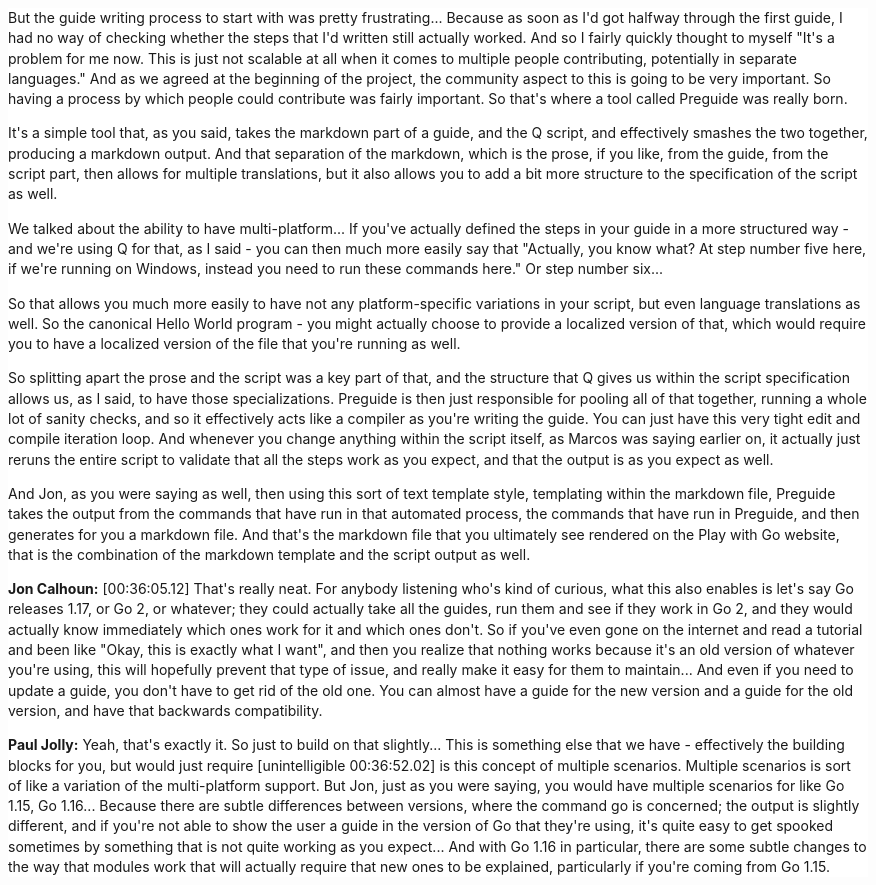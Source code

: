 But the guide writing process to start with was pretty frustrating... Because as soon as I'd got halfway through the first guide, I had no way of checking whether the steps that I'd written still actually worked. And so I fairly quickly thought to myself "It's a problem for me now. This is just not scalable at all when it comes to multiple people contributing, potentially in separate languages." And as we agreed at the beginning of the project, the community aspect to this is going to be very important. So having a process by which people could contribute was fairly important. So that's where a tool called Preguide was really born.

It's a simple tool that, as you said, takes the markdown part of a guide, and the Q script, and effectively smashes the two together, producing a markdown output. And that separation of the markdown, which is the prose, if you like, from the guide, from the script part, then allows for multiple translations, but it also allows you to add a bit more structure to the specification of the script as well.

We talked about the ability to have multi-platform... If you've actually defined the steps in your guide in a more structured way - and we're using Q for that, as I said - you can then much more easily say that "Actually, you know what? At step number five here, if we're running on Windows, instead you need to run these commands here." Or step number six...

So that allows you much more easily to have not any platform-specific variations in your script, but even language translations as well. So the canonical Hello World program - you might actually choose to provide a localized version of that, which would require you to have a localized version of the file that you're running as well.

So splitting apart the prose and the script was a key part of that, and the structure that Q gives us within the script specification allows us, as I said, to have those specializations. Preguide is then just responsible for pooling all of that together, running a whole lot of sanity checks, and so it effectively acts like a compiler as you're writing the guide. You can just have this very tight edit and compile iteration loop. And whenever you change anything within the script itself, as Marcos was saying earlier on, it actually just reruns the entire script to validate that all the steps work as you expect, and that the output is as you expect as well.

And Jon, as you were saying as well, then using this sort of text template style, templating within the markdown file, Preguide takes the output from the commands that have run in that automated process, the commands that have run in Preguide, and then generates for you a markdown file. And that's the markdown file that you ultimately see rendered on the Play with Go website, that is the combination of the markdown template and the script output as well.

**Jon Calhoun:** \[00:36:05.12\] That's really neat. For anybody listening who's kind of curious, what this also enables is let's say Go releases 1.17, or Go 2, or whatever; they could actually take all the guides, run them and see if they work in Go 2, and they would actually know immediately which ones work for it and which ones don't. So if you've even gone on the internet and read a tutorial and been like "Okay, this is exactly what I want", and then you realize that nothing works because it's an old version of whatever you're using, this will hopefully prevent that type of issue, and really make it easy for them to maintain... And even if you need to update a guide, you don't have to get rid of the old one. You can almost have a guide for the new version and a guide for the old version, and have that backwards compatibility.

**Paul Jolly:** Yeah, that's exactly it. So just to build on that slightly... This is something else that we have - effectively the building blocks for you, but would just require \[unintelligible 00:36:52.02\] is this concept of multiple scenarios. Multiple scenarios is sort of like a variation of the multi-platform support. But Jon, just as you were saying, you would have multiple scenarios for like Go 1.15, Go 1.16... Because there are subtle differences between versions, where the command go is concerned; the output is slightly different, and if you're not able to show the user a guide in the version of Go that they're using, it's quite easy to get spooked sometimes by something that is not quite working as you expect... And with Go 1.16 in particular, there are some subtle changes to the way that modules work that will actually require that new ones to be explained, particularly if you're coming from Go 1.15.
